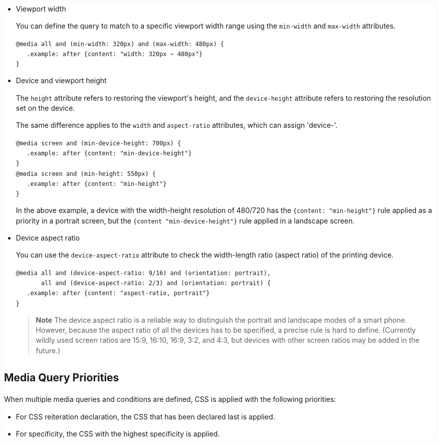 - Viewport width

  You can define the query to match to a specific viewport width range using the `min-width` and `max-width` attributes.

  ```
  @media all and (min-width: 320px) and (max-width: 480px) {
     .example: after {content: "width: 320px ~ 480px"}
  }
  ```

- Device and viewport height

  The `height` attribute refers to restoring the viewport's height, and the `device-height` attribute refers to restoring the resolution set on the device.

  The same difference applies to the `width` and `aspect-ratio` attributes, which can assign 'device-'.

  ```
  @media screen and (min-device-height: 700px) {
     .example: after {content: "min-device-height"}
  }
  @media screen and (min-height: 550px) {
     .example: after {content: "min-height"}
  }
  ```

  In the above example, a device with the width-height resolution of 480/720 has the `{content: "min-height"}` rule applied as a priority in a portrait screen, but the `{content "min-device-height"}` rule applied in a landscape screen.

- Device aspect ratio

  You can use the `device-aspect-ratio` attribute to check the width-length ratio (aspect ratio) of the printing device.

  ```
  @media all and (device-aspect-ratio: 9/16) and (orientation: portrait),
         all and (device-aspect-ratio: 2/3) and (orientation: portrait) {
     .example: after {content: "aspect-ratio, portrait"}
  }
  ```

	> **Note**
	> The device aspect ratio is a reliable way to distinguish the portrait and landscape modes of a smart phone. However, because the aspect ratio of all the devices has to be specified, a precise rule is hard to define. (Currently wildly used screen ratios are 15:9, 16:10, 16:9, 3:2, and 4:3, but devices with other screen ratios may be added in the future.)

## Media Query Priorities

When multiple media queries and conditions are defined, CSS is applied with the following priorities:

- For CSS reiteration declaration, the CSS that has been declared last is applied.

- For specificity, the CSS with the highest specificity is applied.
